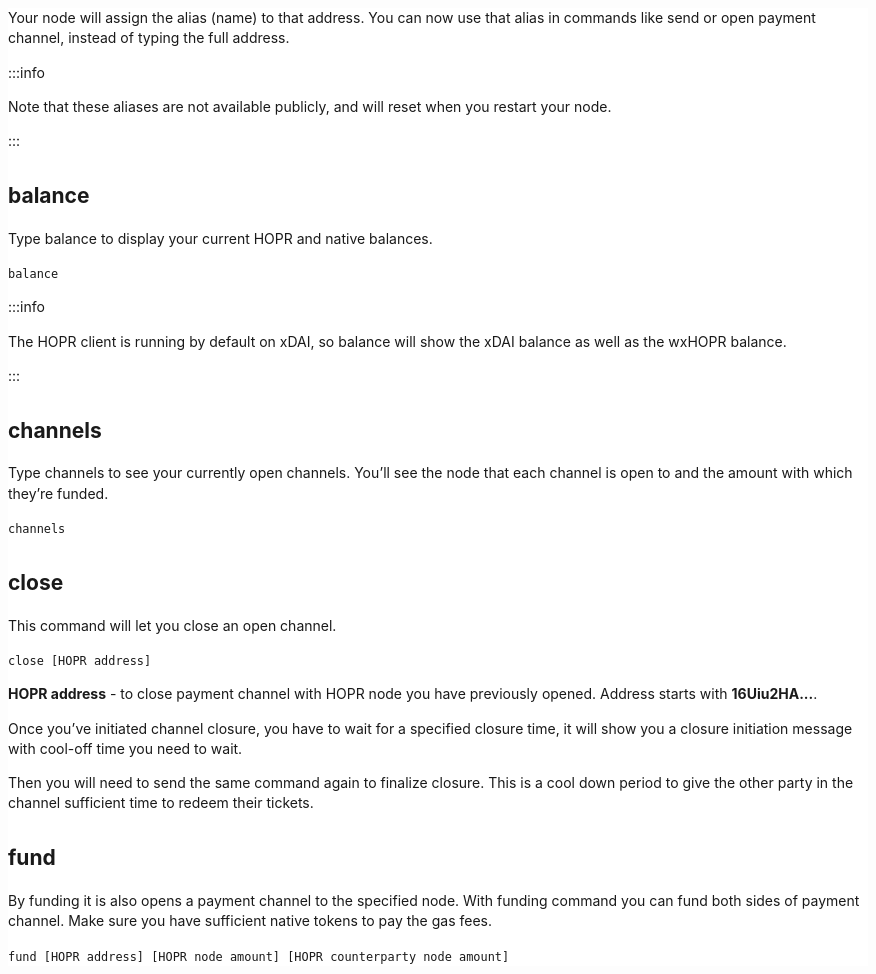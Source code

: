 Your node will assign the alias (name) to that address. You can now use that alias in commands like send or open payment channel, instead of typing the full address. 

:::info

Note that these aliases are not available publicly, and will reset when you restart your node.

:::

## balance

Type balance to display your current HOPR and native balances.

```
balance
```

:::info

The HOPR client is running by default on xDAI, so balance will show the xDAI balance as well as the wxHOPR balance.

:::

## channels

Type channels to see your currently open channels. You’ll see the node that each channel is open to and the amount with which they’re funded.

```
channels
```

## close

This command will let you close an open channel. 

```
close [HOPR address]
```

**HOPR address** - to close payment channel with HOPR node you have previously opened. Address starts with **16Uiu2HA...**.


Once you’ve initiated channel closure, you have to wait for a specified closure time, it will show you a closure initiation message with cool-off time you need to wait.

Then you will need to send the same command again to finalize closure. This is a cool down period to give the other party in the channel sufficient time to redeem their tickets.

## fund

By funding it is also opens a payment channel to the specified node. With funding command you can fund both sides of payment channel. Make sure you have sufficient native tokens to pay the gas fees.

```
fund [HOPR address] [HOPR node amount] [HOPR counterparty node amount]
```
